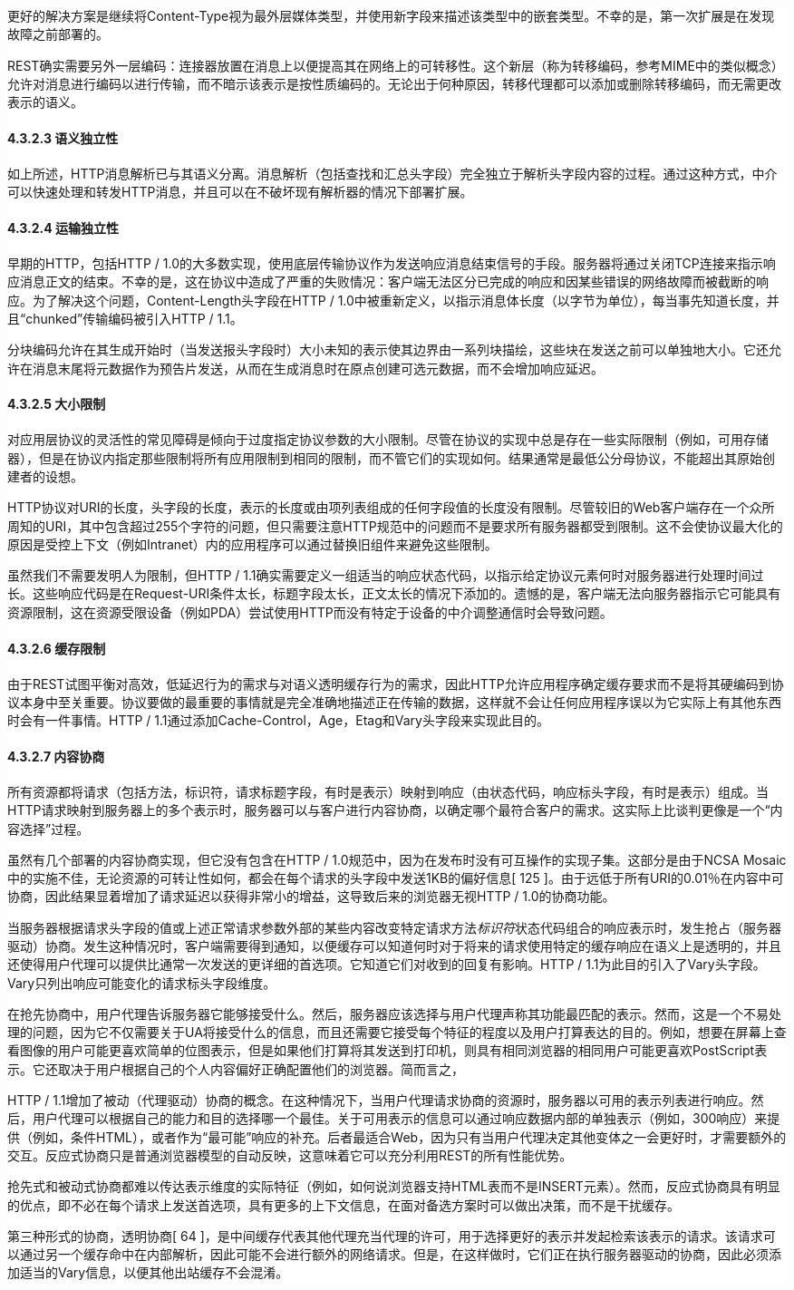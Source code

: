 更好的解决方案是继续将Content-Type视为最外层媒体类型，并使用新字段来描述该类型中的嵌套类型。不幸的是，第一次扩展是在发现故障之前部署的。

REST确实需要另外一层编码：连接器放置在消息上以便提高其在网络上的可转移性。这个新层（称为转移编码，参考MIME中的类似概念）允许对消息进行编码以进行传输，而不暗示该表示是按性质编码的。无论出于何种原因，转移代理都可以添加或删除转移编码，而无需更改表示的语义。

#### 4.3.2.3 语义独立性
如上所述，HTTP消息解析已与其语义分离。消息解析（包括查找和汇总头字段）完全独立于解析头字段内容的过程。通过这种方式，中介可以快速处理和转发HTTP消息，并且可以在不破坏现有解析器的情况下部署扩展。

#### 4.3.2.4 运输独立性
早期的HTTP，包括HTTP / 1.0的大多数实现，使用底层传输协议作为发送响应消息结束信号的手段。服务器将通过关闭TCP连接来指示响应消息正文的结束。不幸的是，这在协议中造成了严重的失败情况：客户端无法区分已完成的响应和因某些错误的网络故障而被截断的响应。为了解决这个问题，Content-Length头字段在HTTP / 1.0中被重新定义，以指示消息体长度（以字节为单位），每当事先知道长度，并且“chunked”传输编码被引入HTTP / 1.1。

分块编码允许在其生成开始时（当发送报头字段时）大小未知的表示使其边界由一系列块描绘，这些块在发送之前可以单独地大小。它还允许在消息末尾将元数据作为预告片发送，从而在生成消息时在原点创建可选元数据，而不会增加响应延迟。

#### 4.3.2.5 大小限制
对应用层协议的灵活性的常见障碍是倾向于过度指定协议参数的大小限制。尽管在协议的实现中总是存在一些实际限制（例如，可用存储器），但是在协议内指定那些限制将所有应用限制到相同的限制，而不管它们的实现如何。结果通常是最低公分母协议，不能超出其原始创建者的设想。

HTTP协议对URI的长度，头字段的长度，表示的长度或由项列表组成的任何字段值的长度没有限制。尽管较旧的Web客户端存在一个众所周知的URI，其中包含超过255个字符的问题，但只需要注意HTTP规范中的问题而不是要求所有服务器都受到限制。这不会使协议最大化的原因是受控上下文（例如Intranet）内的应用程序可以通过替换旧组件来避免这些限制。

虽然我们不需要发明人为限制，但HTTP / 1.1确实需要定义一组适当的响应状态代码，以指示给定协议元素何时对服务器进行处理时间过长。这些响应代码是在Request-URI条件太长，标题字段太长，正文太长的情况下添加的。遗憾的是，客户端无法向服务器指示它可能具有资源限制，这在资源受限设备（例如PDA）尝试使用HTTP而没有特定于设备的中介调整通信时会导致问题。

#### 4.3.2.6 缓存限制
由于REST试图平衡对高效，低延迟行为的需求与对语义透明缓存行为的需求，因此HTTP允许应用程序确定缓存要求而不是将其硬编码到协议本身中至关重要。协议要做的最重要的事情就是完全准确地描述正在传输的数据，这样就不会让任何应用程序误以为它实际上有其他东西时会有一件事情。HTTP / 1.1通过添加Cache-Control，Age，Etag和Vary头字段来实现此目的。

#### 4.3.2.7 内容协商
所有资源都将请求（包括方法，标识符，请求标题字段，有时是表示）映射到响应（由状态代码，响应标头字段，有时是表示）组成。当HTTP请求映射到服务器上的多个表示时，服务器可以与客户进行内容协商，以确定哪个最符合客户的需求。这实际上比谈判更像是一个“内容选择”过程。

虽然有几个部署的内容协商实现，但它没有包含在HTTP / 1.0规范中，因为在发布时没有可互操作的实现子集。这部分是由于NCSA Mosaic中的实施不佳，无论资源的可转让性如何，都会在每个请求的头字段中发送1KB的偏好信息[ 125 ]。由于远低于所有URI的0.01％在内容中可协商，因此结果显着增加了请求延迟以获得非常小的增益，这导致后来的浏览器无视HTTP / 1.0的协商功能。

当服务器根据请求头字段的值或上述正常请求参数外部的某些内容改变特定请求方法*标识符*状态代码组合的响应表示时，发生抢占（服务器驱动）协商。发生这种情况时，客户端需要得到通知，以便缓存可以知道何时对于将来的请求使用特定的缓存响应在语义上是透明的，并且还使得用户代理可以提供比通常一次发送的更详细的首选项。它知道它们对收到的回复有影响。HTTP / 1.1为此目的引入了Vary头字段。Vary只列出响应可能变化的请求标头字段维度。

在抢先协商中，用户代理告诉服务器它能够接受什么。然后，服务器应该选择与用户代理声称其功能最匹配的表示。然而，这是一个不易处理的问题，因为它不仅需要关于UA将接受什么的信息，而且还需要它接受每个特征的程度以及用户打算表达的目的。例如，想要在屏幕上查看图像的用户可能更喜欢简单的位图表示，但是如果他们打算将其发送到打印机，则具有相同浏览器的相同用户可能更喜欢PostScript表示。它还取决于用户根据自己的个人内容偏好正确配置他们的浏览器。简而言之，

HTTP / 1.1增加了被动（代理驱动）协商的概念。在这种情况下，当用户代理请求协商的资源时，服务器以可用的表示列表进行响应。然后，用户代理可以根据自己的能力和目的选择哪一个最佳。关于可用表示的信息可以通过响应数据内部的单独表示（例如，300响应）来提供（例如，条件HTML），或者作为“最可能”响应的补充。后者最适合Web，因为只有当用户代理决定其他变体之一会更好时，才需要额外的交互。反应式协商只是普通浏览器模型的自动反映，这意味着它可以充分利用REST的所有性能优势。

抢先式和被动式协商都难以传达表示维度的实际特征（例如，如何说浏览器支持HTML表而不是INSERT元素）。然而，反应式协商具有明显的优点，即不必在每个请求上发送首选项，具有更多的上下文信息，在面对备选方案时可以做出决策，而不是干扰缓存。

第三种形式的协商，透明协商[ 64 ]，是中间缓存代表其他代理充当代理的许可，用于选择更好的表示并发起检索该表示的请求。该请求可以通过另一个缓存命中在内部解析，因此可能不会进行额外的网络请求。但是，在这样做时，它们正在执行服务器驱动的协商，因此必须添加适当的Vary信息，以便其他出站缓存不会混淆。
